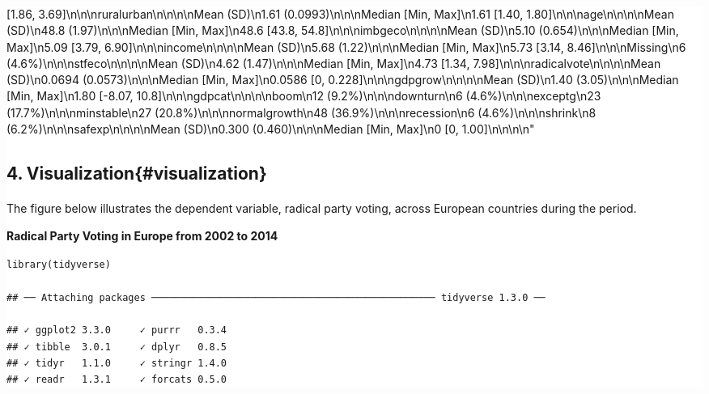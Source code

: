 [1.86, 3.69]</td>\n</tr>\n<tr>\n<td class='rowlabel firstrow'><span class='varlabel'>ruralurban</span></td>\n<td class='firstrow'></td>\n</tr>\n<tr>\n<td class='rowlabel'>Mean (SD)</td>\n<td>1.61 (0.0993)</td>\n</tr>\n<tr>\n<td class='rowlabel lastrow'>Median [Min, Max]</td>\n<td class='lastrow'>1.61 [1.40, 1.80]</td>\n</tr>\n<tr>\n<td class='rowlabel firstrow'><span class='varlabel'>age</span></td>\n<td class='firstrow'></td>\n</tr>\n<tr>\n<td class='rowlabel'>Mean (SD)</td>\n<td>48.8 (1.97)</td>\n</tr>\n<tr>\n<td class='rowlabel lastrow'>Median [Min, Max]</td>\n<td class='lastrow'>48.6 [43.8, 54.8]</td>\n</tr>\n<tr>\n<td class='rowlabel firstrow'><span class='varlabel'>imbgeco</span></td>\n<td class='firstrow'></td>\n</tr>\n<tr>\n<td class='rowlabel'>Mean (SD)</td>\n<td>5.10 (0.654)</td>\n</tr>\n<tr>\n<td class='rowlabel lastrow'>Median [Min, Max]</td>\n<td class='lastrow'>5.09 [3.79, 6.90]</td>\n</tr>\n<tr>\n<td class='rowlabel firstrow'><span class='varlabel'>income</span></td>\n<td class='firstrow'></td>\n</tr>\n<tr>\n<td class='rowlabel'>Mean (SD)</td>\n<td>5.68 (1.22)</td>\n</tr>\n<tr>\n<td class='rowlabel'>Median [Min, Max]</td>\n<td>5.73 [3.14, 8.46]</td>\n</tr>\n<tr>\n<td class='rowlabel lastrow'>Missing</td>\n<td class='lastrow'>6 (4.6%)</td>\n</tr>\n<tr>\n<td class='rowlabel firstrow'><span class='varlabel'>stfeco</span></td>\n<td class='firstrow'></td>\n</tr>\n<tr>\n<td class='rowlabel'>Mean (SD)</td>\n<td>4.62 (1.47)</td>\n</tr>\n<tr>\n<td class='rowlabel lastrow'>Median [Min, Max]</td>\n<td class='lastrow'>4.73 [1.34, 7.98]</td>\n</tr>\n<tr>\n<td class='rowlabel firstrow'><span class='varlabel'>radicalvote</span></td>\n<td class='firstrow'></td>\n</tr>\n<tr>\n<td class='rowlabel'>Mean (SD)</td>\n<td>0.0694 (0.0573)</td>\n</tr>\n<tr>\n<td class='rowlabel lastrow'>Median [Min, Max]</td>\n<td class='lastrow'>0.0586 [0, 0.228]</td>\n</tr>\n<tr>\n<td class='rowlabel firstrow'><span class='varlabel'>gdpgrow</span></td>\n<td class='firstrow'></td>\n</tr>\n<tr>\n<td class='rowlabel'>Mean (SD)</td>\n<td>1.40 (3.05)</td>\n</tr>\n<tr>\n<td class='rowlabel lastrow'>Median [Min, Max]</td>\n<td class='lastrow'>1.80 [-8.07, 10.8]</td>\n</tr>\n<tr>\n<td class='rowlabel firstrow'><span class='varlabel'>gdpcat</span></td>\n<td class='firstrow'></td>\n</tr>\n<tr>\n<td class='rowlabel'>boom</td>\n<td>12 (9.2%)</td>\n</tr>\n<tr>\n<td class='rowlabel'>downturn</td>\n<td>6 (4.6%)</td>\n</tr>\n<tr>\n<td class='rowlabel'>exceptg</td>\n<td>23 (17.7%)</td>\n</tr>\n<tr>\n<td class='rowlabel'>minstable</td>\n<td>27 (20.8%)</td>\n</tr>\n<tr>\n<td class='rowlabel'>normalgrowth</td>\n<td>48 (36.9%)</td>\n</tr>\n<tr>\n<td class='rowlabel'>recession</td>\n<td>6 (4.6%)</td>\n</tr>\n<tr>\n<td class='rowlabel lastrow'>shrink</td>\n<td class='lastrow'>8 (6.2%)</td>\n</tr>\n<tr>\n<td class='rowlabel firstrow'><span class='varlabel'>safexp</span></td>\n<td class='firstrow'></td>\n</tr>\n<tr>\n<td class='rowlabel'>Mean (SD)</td>\n<td>0.300 (0.460)</td>\n</tr>\n<tr>\n<td class='rowlabel lastrow'>Median [Min, Max]</td>\n<td class='lastrow'>0 [0, 1.00]</td>\n</tr>\n</tbody>\n</table>\n"


## 4. Visualization{#visualization}


The figure below illustrates the dependent variable, radical party
voting, across European countries during the period.

**Radical Party Voting in Europe from 2002 to 2014**

    library(tidyverse)

    ## ── Attaching packages ───────────────────────────────────────────────── tidyverse 1.3.0 ──

    ## ✓ ggplot2 3.3.0     ✓ purrr   0.3.4
    ## ✓ tibble  3.0.1     ✓ dplyr   0.8.5
    ## ✓ tidyr   1.1.0     ✓ stringr 1.4.0
    ## ✓ readr   1.3.1     ✓ forcats 0.5.0
